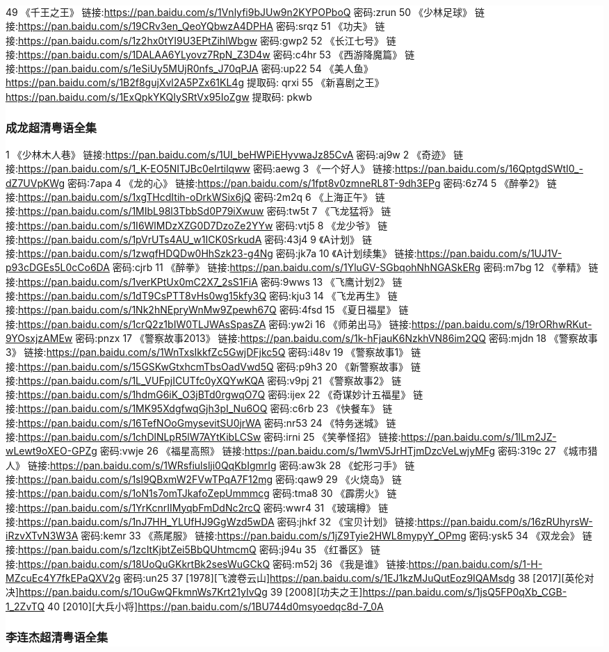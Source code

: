 49	《千王之王》 链接:https://pan.baidu.com/s/1Vnlyfi9bJUw9n2KYPOPboQ 密码:zrun
50	《少林足球》 链接:https://pan.baidu.com/s/19CRv3en_QeoYQbwzA4DPHA 密码:srqz
51	《功夫》 链接:https://pan.baidu.com/s/1z2hx0tYI9U3EPtZihlWbgw 密码:gwp2
52	《长江七号》 链接:https://pan.baidu.com/s/1DALAA6YLyovz7RpN_Z3D4w 密码:c4hr
53	《西游降魔篇》 链接:https://pan.baidu.com/s/1eSiUy5MUjR0nfs_J70qPJA 密码:up22
54	《美人鱼》 https://pan.baidu.com/s/1B2f8gujXvl2A5PZx61KL4g 提取码: qrxi
55	《新喜剧之王》https://pan.baidu.com/s/1ExQpkYKQIySRtVx95IoZgw	提取码: pkwb

<h3 id="成龙超清粤语全集">成龙超清粤语全集</h3>

1	《少林木人巷》 链接:https://pan.baidu.com/s/1UI_beHWPiEHyvwaJz85CvA 密码:aj9w
2	《奇迹》 链接:https://pan.baidu.com/s/1_K-EO5NITJBc0eIrtilqww 密码:aewg
3	《一个好人》 链接:https://pan.baidu.com/s/16QptgdSWtI0_-dZ7UVpKWg 密码:7apa
4	《龙的心》 链接:https://pan.baidu.com/s/1fpt8v0zmneRL8T-9dh3EPg 密码:6z74
5	《醉拳2》 链接:https://pan.baidu.com/s/1xgTHcdItih-oDrkWSix6jQ 密码:2m2q
6	《上海正午》 链接:https://pan.baidu.com/s/1MIbL98l3TbbSd0P79iXwuw 密码:tw5t
7	《飞龙猛将》 链接:https://pan.baidu.com/s/1I6WlMDzXZG0D7DzoZe2YYw 密码:vtj5
8	《龙少爷》 链接:https://pan.baidu.com/s/1pVrUTs4AU_w1ICK0SrkudA 密码:43j4
9	《A计划》 链接:https://pan.baidu.com/s/1zwqfHDQDw0HhSzk23-g4Ng 密码:jk7a
10	《A计划续集》 链接:https://pan.baidu.com/s/1UJ1V-p93cDGEs5L0cCo6DA 密码:cjrb
11	《醉拳》 链接:https://pan.baidu.com/s/1YluGV-SGbqohNhNGASkERg 密码:m7bg
12	《拳精》 链接:https://pan.baidu.com/s/1verKPtUx0mC2X7_2sS1FiA 密码:9wws
13	《飞鹰计划2》 链接:https://pan.baidu.com/s/1dT9CsPTT8vHs0wg15kfy3Q 密码:kju3
14	《飞龙再生》 链接:https://pan.baidu.com/s/1Nk2hNEpryWnMw9Zpewh67Q 密码:4fsd
15	《夏日福星》 链接:https://pan.baidu.com/s/1crQ2z1bIW0TLJWAsSpasZA 密码:yw2i
16	《师弟出马》 链接:https://pan.baidu.com/s/19rORhwRKut-9YOsxjzAMEw 密码:pnzx
17	《警察故事2013》 链接:https://pan.baidu.com/s/1k-hFjauK6NzkhVN86im2QQ 密码:mjdn
18	《警察故事3》 链接:https://pan.baidu.com/s/1WnTxsIkkfZc5GwjDFjkc5Q 密码:i48v
19	《警察故事1》 链接:https://pan.baidu.com/s/15GSKwGtxhcmTbsOadVwd5Q 密码:p9h3
20	《新警察故事》 链接:https://pan.baidu.com/s/1L_VUFpjICUTfc0yXQYwKQA 密码:v9pj
21	《警察故事2》 链接:https://pan.baidu.com/s/1hdmG6iK_O3jBTd0rgwqO7Q 密码:ijex
22	《奇谋妙计五福星》 链接:https://pan.baidu.com/s/1MK95XdgfwqGjh3pI_Nu6OQ 密码:c6rb
23	《快餐车》 链接:https://pan.baidu.com/s/16TefNOoGmysevitSU0jrWA 密码:nr53
24	《特务迷城》 链接:https://pan.baidu.com/s/1chDlNLpR5lW7AYtKibLCSw 密码:irni
25	《笑拳怪招》 链接:https://pan.baidu.com/s/1lLm2JZ-wLewt9oXEO-GPZg 密码:vwje
26	《福星高照》 链接:https://pan.baidu.com/s/1wmV5JrHTjmDzcVeLwjyMFg 密码:319c
27	《城市猎人》 链接:https://pan.baidu.com/s/1WRsfiulslji0QqKbIgmrIg 密码:aw3k
28	《蛇形刁手》 链接:https://pan.baidu.com/s/1sl9QBxmW2FVwTPqA7F12mg 密码:qaw9
29	《火烧岛》 链接:https://pan.baidu.com/s/1oN1s7omTJkafoZepUmmmcg 密码:tma8
30	《霹雳火》 链接:https://pan.baidu.com/s/1YrKcnrIIMyqbFmDdNc2rcQ 密码:wwr4
31	《玻璃樽》 链接:https://pan.baidu.com/s/1nJ7HH_YLUfHJ9GgWzd5wDA 密码:jhkf
32	《宝贝计划》 链接:https://pan.baidu.com/s/16zRUhyrsW-iRzvXTvN3W3A 密码:kemr
33	《燕尾服》 链接:https://pan.baidu.com/s/1jZ9Tyie2HWL8mypyY_OPmg 密码:ysk5
34	《双龙会》 链接:https://pan.baidu.com/s/1zcItKjbtZei5BbQUhtmcmQ 密码:j94u
35	《红番区》 链接:https://pan.baidu.com/s/18UoQuGKkrtBk2sesWuGCkQ 密码:m52j
36	《我是谁》 链接:https://pan.baidu.com/s/1-H-MZcuEc4Y7fkEPaQXV2g 密码:un25
37	[1978][飞渡卷云山]https://pan.baidu.com/s/1EJ1kzMJuQutEoz9IQAMsdg
38	[2017][英伦对决]https://pan.baidu.com/s/1OuGwQFkmnWs7Krt21yIvQg
39	[2008][功夫之王]https://pan.baidu.com/s/1jsQ5FP0qXb_CGB-1_2ZvTQ
40	[2010][大兵小将]https://pan.baidu.com/s/1BU744d0msyoedqc8d-7_0A

<h3 id="李连杰超清粤语全集">李连杰超清粤语全集</h3>
